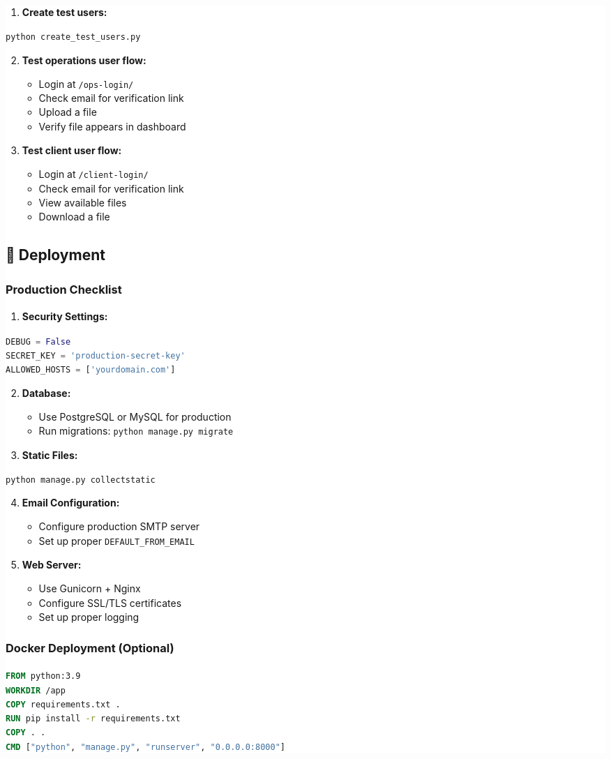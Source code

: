 1. **Create test users:**
```bash
python create_test_users.py
```

2. **Test operations user flow:**
   - Login at `/ops-login/`
   - Check email for verification link
   - Upload a file
   - Verify file appears in dashboard

3. **Test client user flow:**
   - Login at `/client-login/`
   - Check email for verification link
   - View available files
   - Download a file

## 🚀 Deployment

### Production Checklist

1. **Security Settings:**
```python
DEBUG = False
SECRET_KEY = 'production-secret-key'
ALLOWED_HOSTS = ['yourdomain.com']
```

2. **Database:**
   - Use PostgreSQL or MySQL for production
   - Run migrations: `python manage.py migrate`

3. **Static Files:**
```bash
python manage.py collectstatic
```

4. **Email Configuration:**
   - Configure production SMTP server
   - Set up proper `DEFAULT_FROM_EMAIL`

5. **Web Server:**
   - Use Gunicorn + Nginx
   - Configure SSL/TLS certificates
   - Set up proper logging

### Docker Deployment (Optional)

```dockerfile
FROM python:3.9
WORKDIR /app
COPY requirements.txt .
RUN pip install -r requirements.txt
COPY . .
CMD ["python", "manage.py", "runserver", "0.0.0.0:8000"]
```
